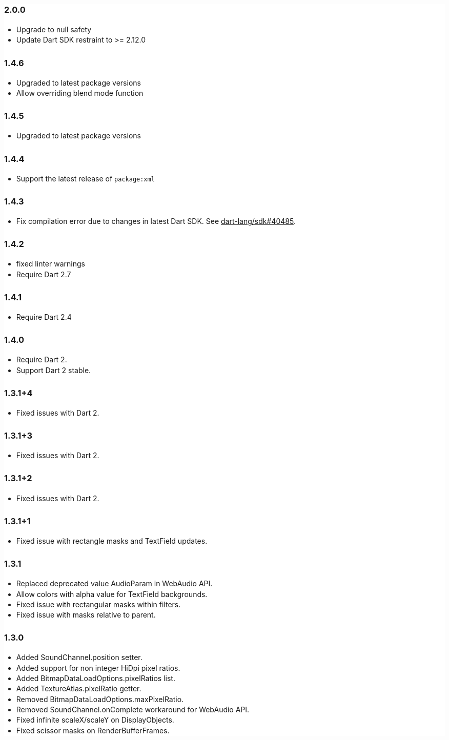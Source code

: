 ### 2.0.0
  * Upgrade to null safety
  * Update Dart SDK restraint to >= 2.12.0
  
### 1.4.6
  * Upgraded to latest package versions
  * Allow overriding blend mode function

### 1.4.5
  * Upgraded to latest package versions

### 1.4.4
  * Support the latest release of `package:xml`

### 1.4.3
  * Fix compilation error due to changes in latest Dart SDK.
    See [dart-lang/sdk#40485](https://github.com/dart-lang/sdk/issues/40485).

### 1.4.2
  * fixed linter warnings
  * Require Dart 2.7

### 1.4.1
  * Require Dart 2.4

### 1.4.0
  * Require Dart 2.
  * Support Dart 2 stable.

### 1.3.1+4
  * Fixed issues with Dart 2.

### 1.3.1+3
  * Fixed issues with Dart 2.

### 1.3.1+2
  * Fixed issues with Dart 2.

### 1.3.1+1
  * Fixed issue with rectangle masks and TextField updates.
  
### 1.3.1
  * Replaced deprecated value AudioParam in WebAudio API.
  * Allow colors with alpha value for TextField backgrounds.
  * Fixed issue with rectangular masks within filters.
  * Fixed issue with masks relative to parent.

### 1.3.0
  * Added SoundChannel.position setter.
  * Added support for non integer HiDpi pixel ratios.
  * Added BitmapDataLoadOptions.pixelRatios list.
  * Added TextureAtlas.pixelRatio getter.
  * Removed BitmapDataLoadOptions.maxPixelRatio.
  * Removed SoundChannel.onComplete workaround for WebAudio API.
  * Fixed infinite scaleX/scaleY on DisplayObjects.
  * Fixed scissor masks on RenderBufferFrames.
